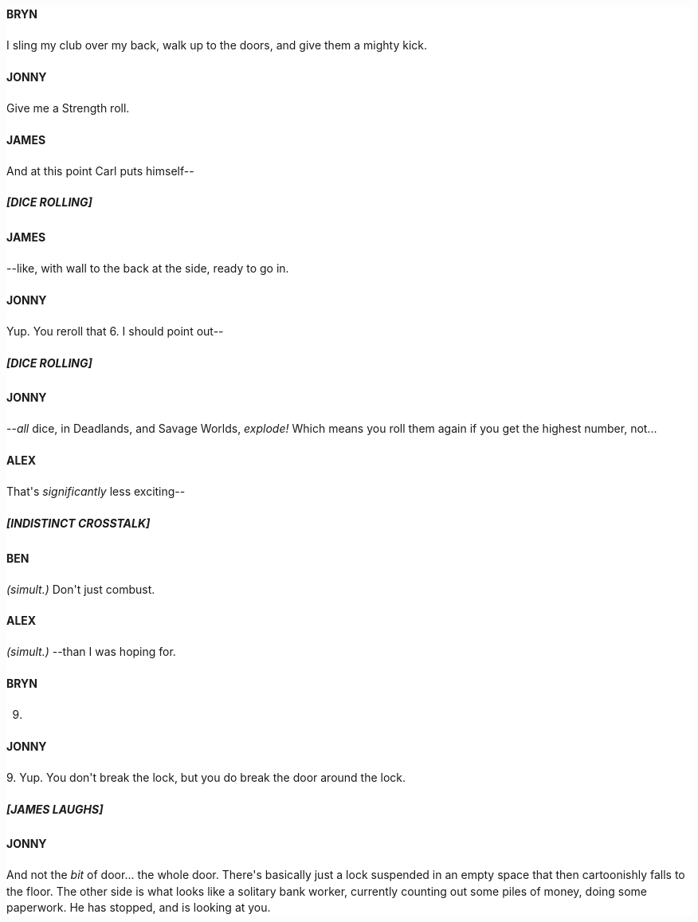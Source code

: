 #### BRYN

I sling my club over my back, walk up to the doors, and give them a mighty kick.

#### JONNY

Give me a Strength roll.

#### JAMES

And at this point Carl puts himself--

##### [DICE ROLLING]

#### JAMES

--like, with wall to the back at the side, ready to go in.

#### JONNY

Yup. You reroll that 6. I should point out--

##### [DICE ROLLING]

#### JONNY

--*all* dice, in Deadlands, and Savage Worlds, *explode!* Which means you roll them again if you get the highest number, not...

#### ALEX

That's *significantly* less exciting--

##### [INDISTINCT CROSSTALK]

#### BEN

_(simult.)_ Don't just combust.

#### ALEX

_(simult.)_ --than I was hoping for.

#### BRYN

9.

#### JONNY

9\. Yup. You don't break the lock, but you do break the door around the lock.

##### [JAMES LAUGHS]

#### JONNY

And not the *bit* of door... the whole door. There's basically just a lock suspended in an empty space that then cartoonishly falls to the floor. The other side is what looks like a solitary bank worker, currently counting out some piles of money, doing some paperwork. He has stopped, and is looking at you.
